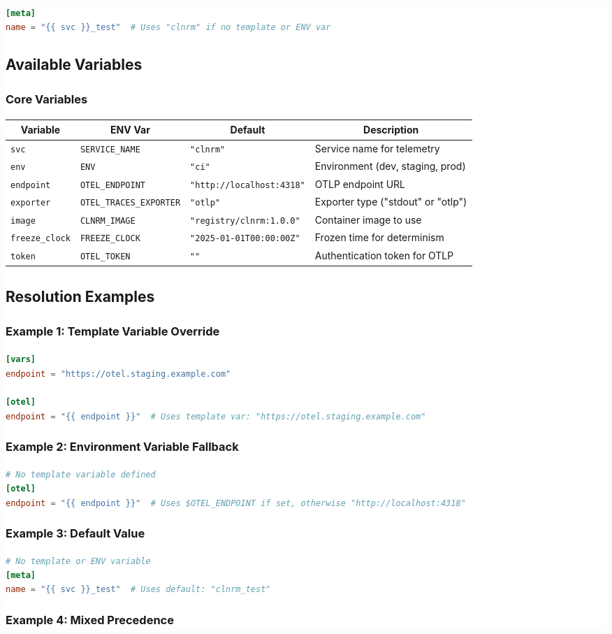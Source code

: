 ```toml
[meta]
name = "{{ svc }}_test"  # Uses "clnrm" if no template or ENV var
```

## Available Variables

### Core Variables

| Variable | ENV Var | Default | Description |
|----------|---------|---------|-------------|
| `svc` | `SERVICE_NAME` | `"clnrm"` | Service name for telemetry |
| `env` | `ENV` | `"ci"` | Environment (dev, staging, prod) |
| `endpoint` | `OTEL_ENDPOINT` | `"http://localhost:4318"` | OTLP endpoint URL |
| `exporter` | `OTEL_TRACES_EXPORTER` | `"otlp"` | Exporter type ("stdout" or "otlp") |
| `image` | `CLNRM_IMAGE` | `"registry/clnrm:1.0.0"` | Container image to use |
| `freeze_clock` | `FREEZE_CLOCK` | `"2025-01-01T00:00:00Z"` | Frozen time for determinism |
| `token` | `OTEL_TOKEN` | `""` | Authentication token for OTLP |

## Resolution Examples

### Example 1: Template Variable Override

```toml
[vars]
endpoint = "https://otel.staging.example.com"

[otel]
endpoint = "{{ endpoint }}"  # Uses template var: "https://otel.staging.example.com"
```

### Example 2: Environment Variable Fallback

```toml
# No template variable defined
[otel]
endpoint = "{{ endpoint }}"  # Uses $OTEL_ENDPOINT if set, otherwise "http://localhost:4318"
```

### Example 3: Default Value

```toml
# No template or ENV variable
[meta]
name = "{{ svc }}_test"  # Uses default: "clnrm_test"
```

### Example 4: Mixed Precedence

